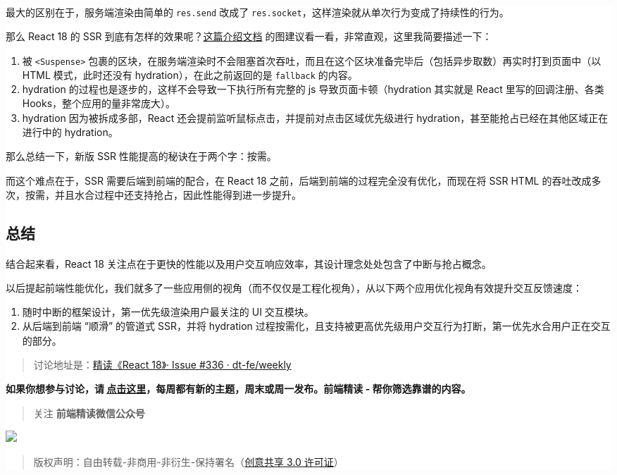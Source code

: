 最大的区别在于，服务端渲染由简单的 `res.send` 改成了 `res.socket`，这样渲染就从单次行为变成了持续性的行为。

那么 React 18 的 SSR 到底有怎样的效果呢？[这篇介绍文档](https://github.com/reactwg/react-18/discussions/37) 的图建议看一看，非常直观，这里我简要描述一下：

1. 被 `<Suspense>` 包裹的区块，在服务端渲染时不会阻塞首次吞吐，而且在这个区块准备完毕后（包括异步取数）再实时打到页面中（以 HTML 模式，此时还没有 hydration），在此之前返回的是 `fallback` 的内容。
2. hydration 的过程也是逐步的，这样不会导致一下执行所有完整的 js 导致页面卡顿（hydration 其实就是 React 里写的回调注册、各类 Hooks，整个应用的量非常庞大）。
3. hydration 因为被拆成多部，React 还会提前监听鼠标点击，并提前对点击区域优先级进行 hydration，甚至能抢占已经在其他区域正在进行中的 hydration。

那么总结一下，新版 SSR 性能提高的秘诀在于两个字：按需。

而这个难点在于，SSR 需要后端到前端的配合，在 React 18 之前，后端到前端的过程完全没有优化，而现在将 SSR HTML 的吞吐改成多次，按需，并且水合过程中还支持抢占，因此性能得到进一步提升。

## 总结

结合起来看，React 18 关注点在于更快的性能以及用户交互响应效率，其设计理念处处包含了中断与抢占概念。

以后提起前端性能优化，我们就多了一些应用侧的视角（而不仅仅是工程化视角），从以下两个应用优化视角有效提升交互反馈速度：

1. 随时中断的框架设计，第一优先级渲染用户最关注的 UI 交互模块。
2. 从后端到前端 “顺滑” 的管道式 SSR，并将 hydration 过程按需化，且支持被更高优先级用户交互行为打断，第一优先水合用户正在交互的部分。

> 讨论地址是：[精读《React 18》· Issue #336 · dt-fe/weekly](https://github.com/dt-fe/weekly/issues/336)

**如果你想参与讨论，请 [点击这里](https://github.com/dt-fe/weekly)，每周都有新的主题，周末或周一发布。前端精读 - 帮你筛选靠谱的内容。**

> 关注 **前端精读微信公众号**

<img width=200 src="https://img.alicdn.com/tfs/TB165W0MCzqK1RjSZFLXXcn2XXa-258-258.jpg">

> 版权声明：自由转载-非商用-非衍生-保持署名（[创意共享 3.0 许可证](https://creativecommons.org/licenses/by-nc-nd/3.0/deed.zh)）
